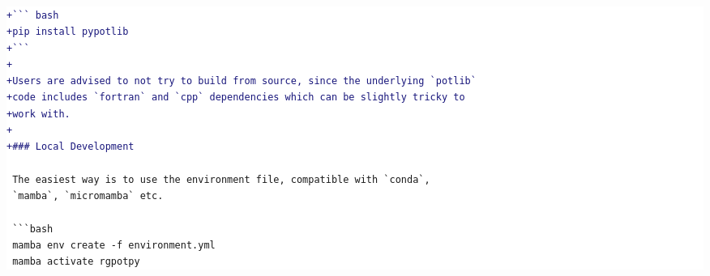 ```diff
+``` bash
+pip install pypotlib
+```
+
+Users are advised to not try to build from source, since the underlying `potlib`
+code includes `fortran` and `cpp` dependencies which can be slightly tricky to
+work with.
+
+### Local Development
 
 The easiest way is to use the environment file, compatible with `conda`,
 `mamba`, `micromamba` etc.
 
 ```bash
 mamba env create -f environment.yml
 mamba activate rgpotpy
```

